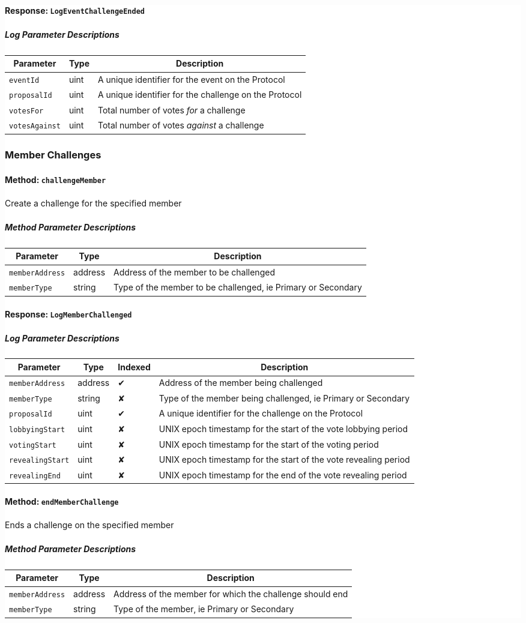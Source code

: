 #### Response: `LogEventChallengeEnded`

##### Log Parameter Descriptions

| Parameter   | Type    | Description                                       |
| ----------- | ------- | ------------------------------------------------- |
|`eventId`    | uint    | A unique identifier for the event on the Protocol |
|`proposalId` | uint    | A unique identifier for the challenge on the Protocol |
|`votesFor`   | uint    | Total number of votes *for* a challenge           |
|`votesAgainst`| uint   | Total number of votes *against* a challenge       |

### Member Challenges

#### Method: `challengeMember`

Create a challenge for the specified member

##### Method Parameter Descriptions

| Parameter   | Type    | Description                                       |
| ----------- | ------- | ------------------------------------------------- |
|`memberAddress`| address | Address of the member to be challenged |
|`memberType` | string | Type of the member to be challenged, ie Primary or Secondary |

#### Response: `LogMemberChallenged`

##### Log Parameter Descriptions

| Parameter   | Type    | Indexed | Description                                       |
| ----------- | ------- | ------- | ------------------------------------------------- |
|`memberAddress`| address |	✔ |	Address of the member being challenged |
|`memberType` | string  | ✘ | Type of the member being challenged, ie Primary or Secondary |
|`proposalId`| uint | ✔ | A unique identifier for the challenge on the Protocol |
|`lobbyingStart`| uint | ✘ | UNIX epoch timestamp for the start of the vote lobbying period |
|`votingStart`| uint | ✘ | UNIX epoch timestamp for the start of the voting period |
|`revealingStart`| uint | ✘ | UNIX epoch timestamp for the start of the vote revealing period |
|`revealingEnd`| uint | ✘ | UNIX epoch timestamp for the end of the vote revealing period |

#### Method: `endMemberChallenge`

Ends a challenge on the specified member

##### Method Parameter Descriptions

| Parameter   | Type    | Description                                       |
| ----------- | ------- | ------------------------------------------------- |
|`memberAddress`| address | Address of the member for which the challenge should end|
|`memberType` | string | Type of the member, ie Primary or Secondary |
